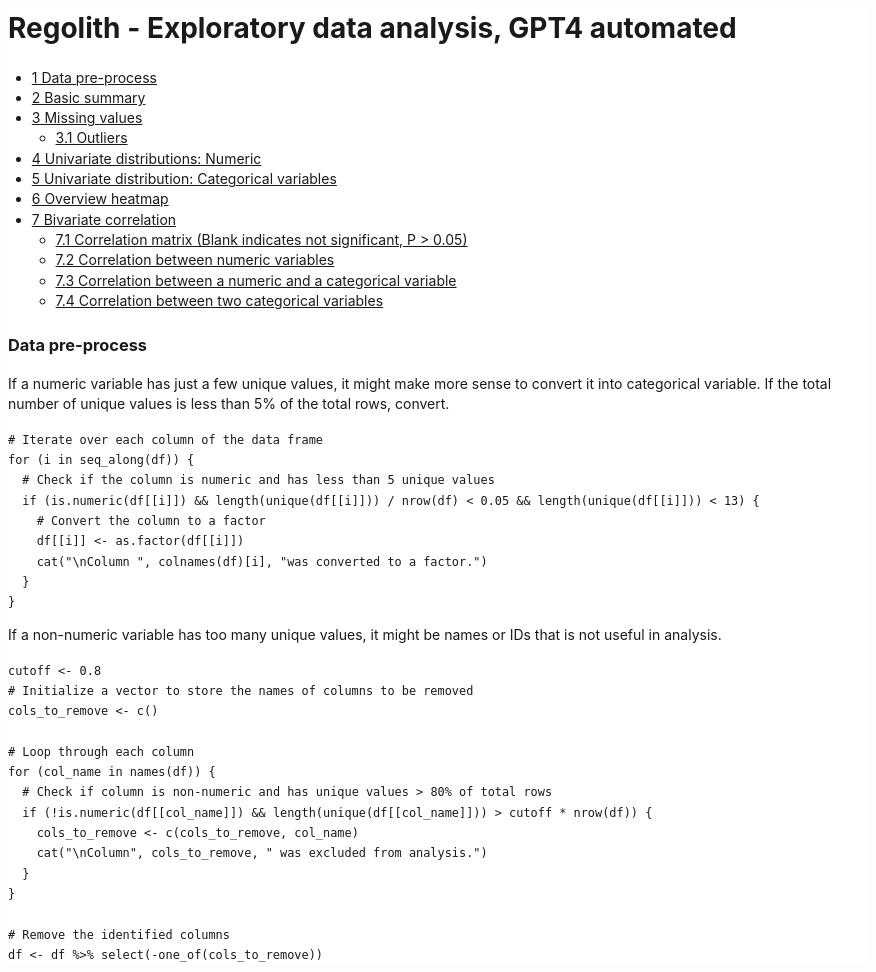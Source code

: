 # Regolith - Exploratory data analysis, GPT4 automated

* [1 Data pre-process](broken-reference)
* [2 Basic summary](broken-reference)
* [3 Missing values](broken-reference)
  * [3.1 Outliers](broken-reference)
* [4 Univariate distributions: Numeric](broken-reference)
* [5 Univariate distribution: Categorical variables](broken-reference)
* [6 Overview heatmap](broken-reference)
* [7 Bivariate correlation](broken-reference)
  * [7.1 Correlation matrix (Blank indicates not significant, P > 0.05)](broken-reference)
  * [7.2 Correlation between numeric variables](broken-reference)
  * [7.3 Correlation between a numeric and a categorical variable](broken-reference)
  * [7.4 Correlation between two categorical variables](broken-reference)

### Data pre-process

If a numeric variable has just a few unique values, it might make more sense to convert it into categorical variable. If the total number of unique values is less than 5% of the total rows, convert.

```
# Iterate over each column of the data frame
for (i in seq_along(df)) {
  # Check if the column is numeric and has less than 5 unique values
  if (is.numeric(df[[i]]) && length(unique(df[[i]])) / nrow(df) < 0.05 && length(unique(df[[i]])) < 13) {
    # Convert the column to a factor
    df[[i]] <- as.factor(df[[i]])
    cat("\nColumn ", colnames(df)[i], "was converted to a factor.")
  }
}
```

If a non-numeric variable has too many unique values, it might be names or IDs that is not useful in analysis.

```
cutoff <- 0.8
# Initialize a vector to store the names of columns to be removed
cols_to_remove <- c()

# Loop through each column
for (col_name in names(df)) {
  # Check if column is non-numeric and has unique values > 80% of total rows
  if (!is.numeric(df[[col_name]]) && length(unique(df[[col_name]])) > cutoff * nrow(df)) {
    cols_to_remove <- c(cols_to_remove, col_name)
    cat("\nColumn", cols_to_remove, " was excluded from analysis.")
  }
}

# Remove the identified columns
df <- df %>% select(-one_of(cols_to_remove))
```
